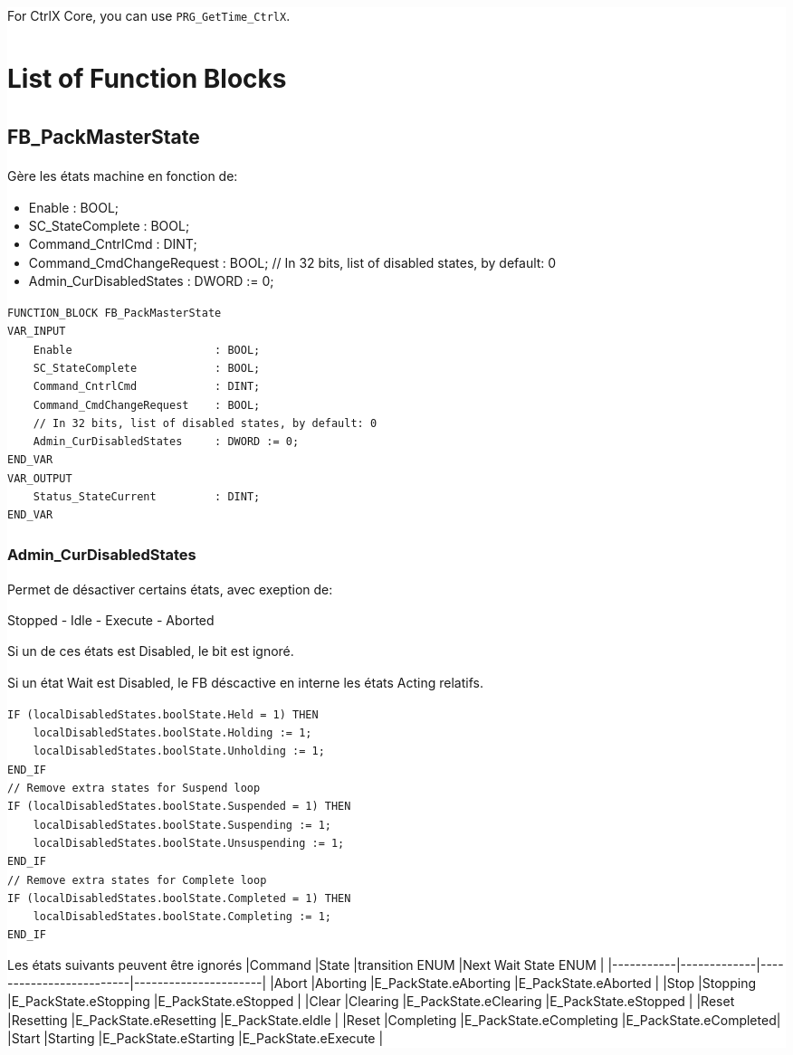 For CtrlX Core, you can use ``PRG_GetTime_CtrlX``.

# List of Function Blocks

## FB_PackMasterState
Gère les états machine en fonction de:
- Enable                    : BOOL;
- SC_StateComplete          : BOOL;
- Command_CntrlCmd			: DINT;
- Command_CmdChangeRequest	: BOOL;
    // In 32 bits, list of disabled states, by default: 0
- Admin_CurDisabledStates	: DWORD := 0;

```ìecst
FUNCTION_BLOCK FB_PackMasterState
VAR_INPUT
	Enable                      : BOOL;
	SC_StateComplete            : BOOL;
	Command_CntrlCmd			: DINT;
	Command_CmdChangeRequest	: BOOL;
    // In 32 bits, list of disabled states, by default: 0
	Admin_CurDisabledStates		: DWORD := 0;
END_VAR
VAR_OUTPUT
	Status_StateCurrent			: DINT;
END_VAR
```

### Admin_CurDisabledStates
Permet de désactiver certains états, avec exeption de:

Stopped - Idle - Execute - Aborted

Si un de ces états est Disabled, le bit est ignoré.

Si un état Wait est Disabled, le FB déscactive en interne les états Acting relatifs.
```iecst
IF (localDisabledStates.boolState.Held = 1) THEN
	localDisabledStates.boolState.Holding := 1;
	localDisabledStates.boolState.Unholding := 1;
END_IF
// Remove extra states for Suspend loop
IF (localDisabledStates.boolState.Suspended = 1) THEN
	localDisabledStates.boolState.Suspending := 1;
	localDisabledStates.boolState.Unsuspending := 1;
END_IF
// Remove extra states for Complete loop
IF (localDisabledStates.boolState.Completed = 1) THEN
	localDisabledStates.boolState.Completing := 1;
END_IF
```
Les états suivants peuvent être ignorés
|Command    |State        |transition ENUM          |Next Wait State ENUM  |
|-----------|-------------|-------------------------|----------------------|
|Abort      |Aborting     |E_PackState.eAborting    |E_PackState.eAborted  |
|Stop       |Stopping     |E_PackState.eStopping    |E_PackState.eStopped  |
|Clear      |Clearing     |E_PackState.eClearing    |E_PackState.eStopped  |
|Reset      |Resetting    |E_PackState.eResetting   |E_PackState.eIdle     |
|Reset      |Completing   |E_PackState.eCompleting  |E_PackState.eCompleted|
|Start      |Starting     |E_PackState.eStarting    |E_PackState.eExecute  |